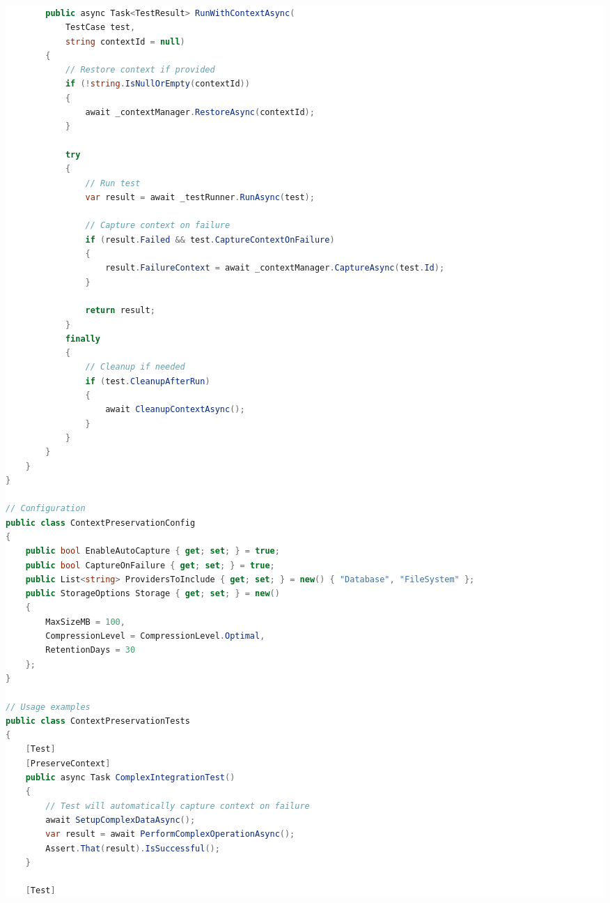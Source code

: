 ```csharp
        public async Task<TestResult> RunWithContextAsync(
            TestCase test,
            string contextId = null)
        {
            // Restore context if provided
            if (!string.IsNullOrEmpty(contextId))
            {
                await _contextManager.RestoreAsync(contextId);
            }
            
            try
            {
                // Run test
                var result = await _testRunner.RunAsync(test);
                
                // Capture context on failure
                if (result.Failed && test.CaptureContextOnFailure)
                {
                    result.FailureContext = await _contextManager.CaptureAsync(test.Id);
                }
                
                return result;
            }
            finally
            {
                // Cleanup if needed
                if (test.CleanupAfterRun)
                {
                    await CleanupContextAsync();
                }
            }
        }
    }
}

// Configuration
public class ContextPreservationConfig
{
    public bool EnableAutoCapture { get; set; } = true;
    public bool CaptureOnFailure { get; set; } = true;
    public List<string> ProvidersToInclude { get; set; } = new() { "Database", "FileSystem" };
    public StorageOptions Storage { get; set; } = new()
    {
        MaxSizeMB = 100,
        CompressionLevel = CompressionLevel.Optimal,
        RetentionDays = 30
    };
}

// Usage examples
public class ContextPreservationTests
{
    [Test]
    [PreserveContext]
    public async Task ComplexIntegrationTest()
    {
        // Test will automatically capture context on failure
        await SetupComplexDataAsync();
        var result = await PerformComplexOperationAsync();
        Assert.That(result).IsSuccessful();
    }
    
    [Test]
```